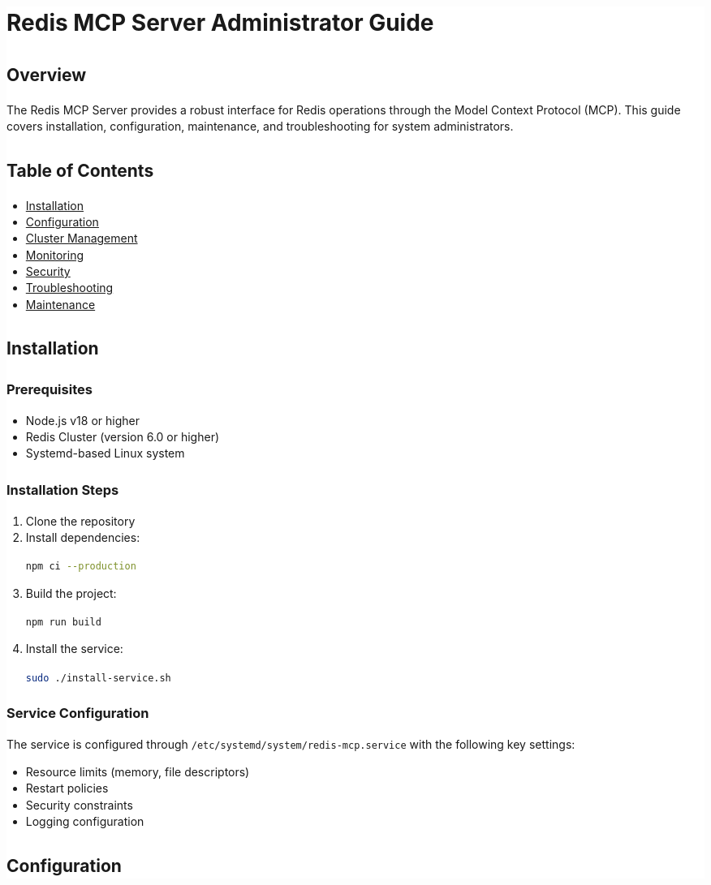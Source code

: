 # Redis MCP Server Administrator Guide

## Overview
The Redis MCP Server provides a robust interface for Redis operations through the Model Context Protocol (MCP). This guide covers installation, configuration, maintenance, and troubleshooting for system administrators.

## Table of Contents
- [Installation](#installation)
- [Configuration](#configuration)
- [Cluster Management](#cluster-management)
- [Monitoring](#monitoring)
- [Security](#security)
- [Troubleshooting](#troubleshooting)
- [Maintenance](#maintenance)

## Installation

### Prerequisites
- Node.js v18 or higher
- Redis Cluster (version 6.0 or higher)
- Systemd-based Linux system

### Installation Steps
1. Clone the repository
2. Install dependencies:
   ```bash
   npm ci --production
   ```
3. Build the project:
   ```bash
   npm run build
   ```
4. Install the service:
   ```bash
   sudo ./install-service.sh
   ```

### Service Configuration
The service is configured through `/etc/systemd/system/redis-mcp.service` with the following key settings:
- Resource limits (memory, file descriptors)
- Restart policies
- Security constraints
- Logging configuration

## Configuration
